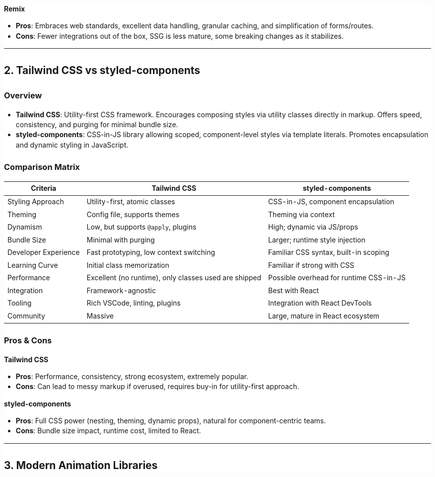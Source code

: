 **Remix**
- **Pros**: Embraces web standards, excellent data handling, granular caching, and simplification of forms/routes.
- **Cons**: Fewer integrations out of the box, SSG is less mature, some breaking changes as it stabilizes.

---

## 2. Tailwind CSS vs styled-components

### Overview

- **Tailwind CSS**: Utility-first CSS framework. Encourages composing styles via utility classes directly in markup. Offers speed, consistency, and purging for minimal bundle size.
- **styled-components**: CSS-in-JS library allowing scoped, component-level styles via template literals. Promotes encapsulation and dynamic styling in JavaScript.

### Comparison Matrix

| Criteria              | Tailwind CSS                   | styled-components                  |
|-----------------------|-------------------------------|------------------------------------|
| Styling Approach      | Utility-first, atomic classes  | CSS-in-JS, component encapsulation |
| Theming               | Config file, supports themes   | Theming via context                |
| Dynamism              | Low, but supports `@apply`, plugins | High; dynamic via JS/props         |
| Bundle Size           | Minimal with purging           | Larger; runtime style injection    |
| Developer Experience  | Fast prototyping, low context switching | Familiar CSS syntax, built-in scoping |
| Learning Curve        | Initial class memorization     | Familiar if strong with CSS        |
| Performance           | Excellent (no runtime), only classes used are shipped | Possible overhead for runtime CSS-in-JS |
| Integration           | Framework-agnostic             | Best with React                    |
| Tooling               | Rich VSCode, linting, plugins  | Integration with React DevTools    |
| Community             | Massive                        | Large, mature in React ecosystem   |

### Pros & Cons

**Tailwind CSS**
- **Pros**: Performance, consistency, strong ecosystem, extremely popular.
- **Cons**: Can lead to messy markup if overused, requires buy-in for utility-first approach.

**styled-components**
- **Pros**: Full CSS power (nesting, theming, dynamic props), natural for component-centric teams.
- **Cons**: Bundle size impact, runtime cost, limited to React.

---

## 3. Modern Animation Libraries
